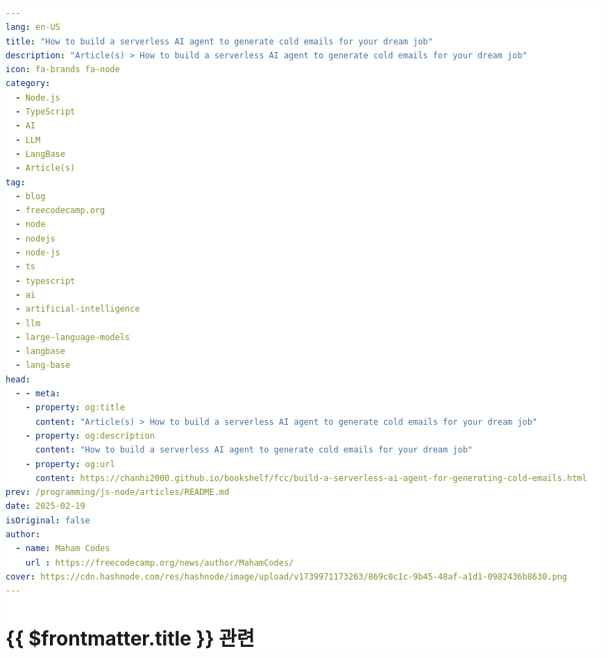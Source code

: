 ```yaml
---
lang: en-US
title: "How to build a serverless AI agent to generate cold emails for your dream job"
description: "Article(s) > How to build a serverless AI agent to generate cold emails for your dream job"
icon: fa-brands fa-node
category:
  - Node.js
  - TypeScript
  - AI
  - LLM
  - LangBase
  - Article(s)
tag:
  - blog
  - freecodecamp.org
  - node
  - nodejs
  - node-js
  - ts
  - typescript
  - ai
  - artificial-intelligence
  - llm
  - large-language-models
  - langbase
  - lang-base
head:
  - - meta:
    - property: og:title
      content: "Article(s) > How to build a serverless AI agent to generate cold emails for your dream job"
    - property: og:description
      content: "How to build a serverless AI agent to generate cold emails for your dream job"
    - property: og:url
      content: https://chanhi2000.github.io/bookshelf/fcc/build-a-serverless-ai-agent-for-generating-cold-emails.html
prev: /programming/js-node/articles/README.md
date: 2025-02-19
isOriginal: false
author:
  - name: Maham Codes
    url : https://freecodecamp.org/news/author/MahamCodes/
cover: https://cdn.hashnode.com/res/hashnode/image/upload/v1739971173263/869c0c1c-9b45-48af-a1d1-0982436b8630.png
---
```


# {{ $frontmatter.title }} 관련
